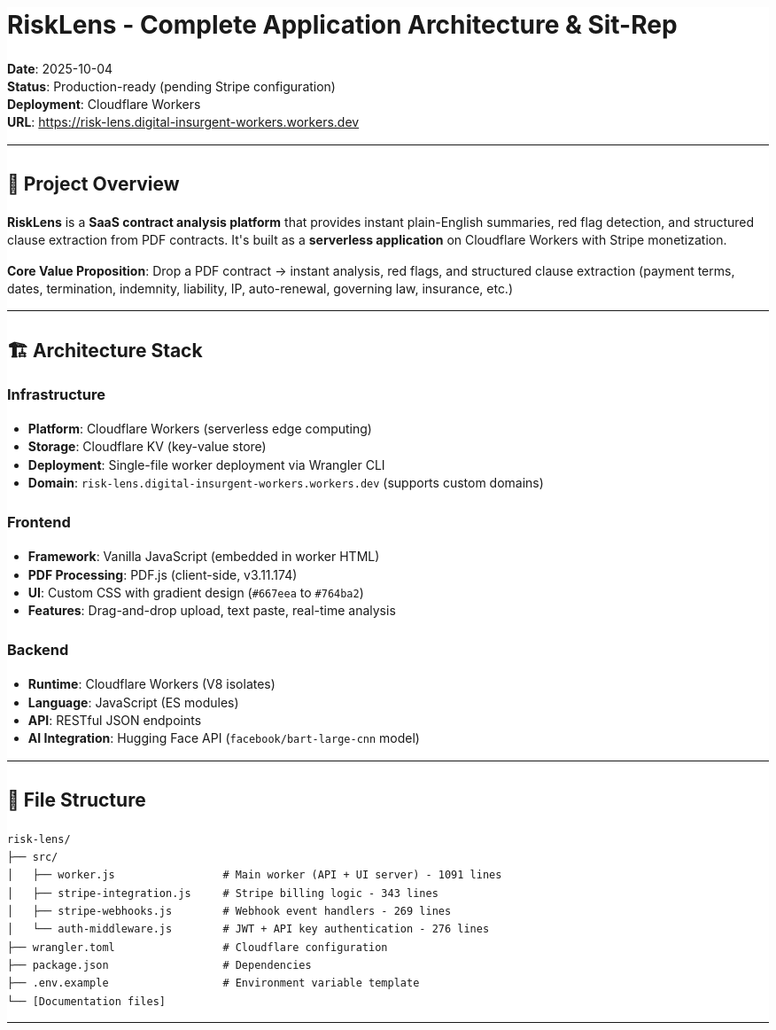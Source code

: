 # RiskLens - Complete Application Architecture & Sit-Rep

**Date**: 2025-10-04  
**Status**: Production-ready (pending Stripe configuration)  
**Deployment**: Cloudflare Workers  
**URL**: https://risk-lens.digital-insurgent-workers.workers.dev

---

## 🎯 Project Overview

**RiskLens** is a **SaaS contract analysis platform** that provides instant plain-English summaries, red flag detection, and structured clause extraction from PDF contracts. It's built as a **serverless application** on Cloudflare Workers with Stripe monetization.

**Core Value Proposition**: Drop a PDF contract → instant analysis, red flags, and structured clause extraction (payment terms, dates, termination, indemnity, liability, IP, auto-renewal, governing law, insurance, etc.)

---

## 🏗️ Architecture Stack

### Infrastructure
- **Platform**: Cloudflare Workers (serverless edge computing)
- **Storage**: Cloudflare KV (key-value store)
- **Deployment**: Single-file worker deployment via Wrangler CLI
- **Domain**: `risk-lens.digital-insurgent-workers.workers.dev` (supports custom domains)

### Frontend
- **Framework**: Vanilla JavaScript (embedded in worker HTML)
- **PDF Processing**: PDF.js (client-side, v3.11.174)
- **UI**: Custom CSS with gradient design (`#667eea` to `#764ba2`)
- **Features**: Drag-and-drop upload, text paste, real-time analysis

### Backend
- **Runtime**: Cloudflare Workers (V8 isolates)
- **Language**: JavaScript (ES modules)
- **API**: RESTful JSON endpoints
- **AI Integration**: Hugging Face API (`facebook/bart-large-cnn` model)

---

## 📁 File Structure

```
risk-lens/
├── src/
│   ├── worker.js                 # Main worker (API + UI server) - 1091 lines
│   ├── stripe-integration.js     # Stripe billing logic - 343 lines
│   ├── stripe-webhooks.js        # Webhook event handlers - 269 lines
│   └── auth-middleware.js        # JWT + API key authentication - 276 lines
├── wrangler.toml                 # Cloudflare configuration
├── package.json                  # Dependencies
├── .env.example                  # Environment variable template
└── [Documentation files]
```

---